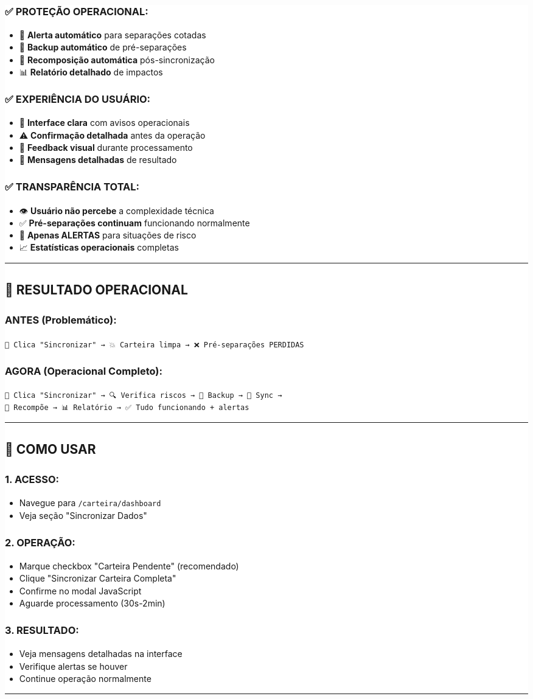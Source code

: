 ### **✅ PROTEÇÃO OPERACIONAL:**
- 🚨 **Alerta automático** para separações cotadas
- 💾 **Backup automático** de pré-separações  
- 🔄 **Recomposição automática** pós-sincronização
- 📊 **Relatório detalhado** de impactos

### **✅ EXPERIÊNCIA DO USUÁRIO:**
- 📱 **Interface clara** com avisos operacionais
- ⚠️ **Confirmação detalhada** antes da operação
- 🔄 **Feedback visual** durante processamento
- 💬 **Mensagens detalhadas** de resultado

### **✅ TRANSPARÊNCIA TOTAL:**
- 👁️ **Usuário não percebe** a complexidade técnica
- ✅ **Pré-separações continuam** funcionando normalmente
- 🎯 **Apenas ALERTAS** para situações de risco
- 📈 **Estatísticas operacionais** completas

---

## 🎯 **RESULTADO OPERACIONAL**

### **ANTES (Problemático):**
```
👤 Clica "Sincronizar" → 💥 Carteira limpa → ❌ Pré-separações PERDIDAS
```

### **AGORA (Operacional Completo):**
```
👤 Clica "Sincronizar" → 🔍 Verifica riscos → 💾 Backup → 🔄 Sync → 
🔄 Recompõe → 📊 Relatório → ✅ Tudo funcionando + alertas
```

---

## 🚀 **COMO USAR**

### **1. ACESSO:**
- Navegue para `/carteira/dashboard`
- Veja seção "Sincronizar Dados"

### **2. OPERAÇÃO:**
- Marque checkbox "Carteira Pendente" (recomendado)
- Clique "Sincronizar Carteira Completa"
- Confirme no modal JavaScript
- Aguarde processamento (30s-2min)

### **3. RESULTADO:**
- Veja mensagens detalhadas na interface
- Verifique alertas se houver
- Continue operação normalmente

---